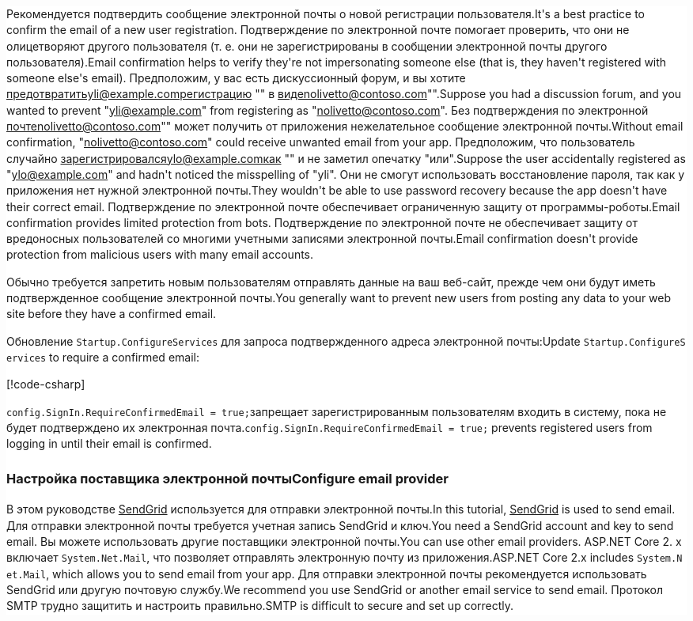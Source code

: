 <span data-ttu-id="a0e4d-227">Рекомендуется подтвердить сообщение электронной почты о новой регистрации пользователя.</span><span class="sxs-lookup"><span data-stu-id="a0e4d-227">It's a best practice to confirm the email of a new user registration.</span></span> <span data-ttu-id="a0e4d-228">Подтверждение по электронной почте помогает проверить, что они не олицетворяют другого пользователя (т. е. они не зарегистрированы в сообщении электронной почты другого пользователя).</span><span class="sxs-lookup"><span data-stu-id="a0e4d-228">Email confirmation helps to verify they're not impersonating someone else (that is, they haven't registered with someone else's email).</span></span> <span data-ttu-id="a0e4d-229">Предположим, у вас есть дискуссионный форум, и вы хотите предотвратитьyli@example.comрегистрацию "" в видеnolivetto@contoso.com"".</span><span class="sxs-lookup"><span data-stu-id="a0e4d-229">Suppose you had a discussion forum, and you wanted to prevent "yli@example.com" from registering as "nolivetto@contoso.com".</span></span> <span data-ttu-id="a0e4d-230">Без подтверждения по электронной почтеnolivetto@contoso.com"" может получить от приложения нежелательное сообщение электронной почты.</span><span class="sxs-lookup"><span data-stu-id="a0e4d-230">Without email confirmation, "nolivetto@contoso.com" could receive unwanted email from your app.</span></span> <span data-ttu-id="a0e4d-231">Предположим, что пользователь случайно зарегистрировалсяylo@example.comкак "" и не заметил опечатку "или".</span><span class="sxs-lookup"><span data-stu-id="a0e4d-231">Suppose the user accidentally registered as "ylo@example.com" and hadn't noticed the misspelling of "yli".</span></span> <span data-ttu-id="a0e4d-232">Они не смогут использовать восстановление пароля, так как у приложения нет нужной электронной почты.</span><span class="sxs-lookup"><span data-stu-id="a0e4d-232">They wouldn't be able to use password recovery because the app doesn't have their correct email.</span></span> <span data-ttu-id="a0e4d-233">Подтверждение по электронной почте обеспечивает ограниченную защиту от программы-роботы.</span><span class="sxs-lookup"><span data-stu-id="a0e4d-233">Email confirmation provides limited protection from bots.</span></span> <span data-ttu-id="a0e4d-234">Подтверждение по электронной почте не обеспечивает защиту от вредоносных пользователей со многими учетными записями электронной почты.</span><span class="sxs-lookup"><span data-stu-id="a0e4d-234">Email confirmation doesn't provide protection from malicious users with many email accounts.</span></span>

<span data-ttu-id="a0e4d-235">Обычно требуется запретить новым пользователям отправлять данные на ваш веб-сайт, прежде чем они будут иметь подтвержденное сообщение электронной почты.</span><span class="sxs-lookup"><span data-stu-id="a0e4d-235">You generally want to prevent new users from posting any data to your web site before they have a confirmed email.</span></span>

<span data-ttu-id="a0e4d-236">Обновление `Startup.ConfigureServices` для запроса подтвержденного адреса электронной почты:</span><span class="sxs-lookup"><span data-stu-id="a0e4d-236">Update `Startup.ConfigureServices`  to require a confirmed email:</span></span>

[!code-csharp[](accconfirm/sample/WebPWrecover22/Startup.cs?name=snippet1&highlight=8-11)]

<span data-ttu-id="a0e4d-237">`config.SignIn.RequireConfirmedEmail = true;`запрещает зарегистрированным пользователям входить в систему, пока не будет подтверждено их электронная почта.</span><span class="sxs-lookup"><span data-stu-id="a0e4d-237">`config.SignIn.RequireConfirmedEmail = true;` prevents registered users from logging in until their email is confirmed.</span></span>

### <a name="configure-email-provider"></a><span data-ttu-id="a0e4d-238">Настройка поставщика электронной почты</span><span class="sxs-lookup"><span data-stu-id="a0e4d-238">Configure email provider</span></span>

<span data-ttu-id="a0e4d-239">В этом руководстве [SendGrid](https://sendgrid.com) используется для отправки электронной почты.</span><span class="sxs-lookup"><span data-stu-id="a0e4d-239">In this tutorial, [SendGrid](https://sendgrid.com) is used to send email.</span></span> <span data-ttu-id="a0e4d-240">Для отправки электронной почты требуется учетная запись SendGrid и ключ.</span><span class="sxs-lookup"><span data-stu-id="a0e4d-240">You need a SendGrid account and key to send email.</span></span> <span data-ttu-id="a0e4d-241">Вы можете использовать другие поставщики электронной почты.</span><span class="sxs-lookup"><span data-stu-id="a0e4d-241">You can use other email providers.</span></span> <span data-ttu-id="a0e4d-242">ASP.NET Core 2. x включает `System.Net.Mail`, что позволяет отправлять электронную почту из приложения.</span><span class="sxs-lookup"><span data-stu-id="a0e4d-242">ASP.NET Core 2.x includes `System.Net.Mail`, which allows you to send email from your app.</span></span> <span data-ttu-id="a0e4d-243">Для отправки электронной почты рекомендуется использовать SendGrid или другую почтовую службу.</span><span class="sxs-lookup"><span data-stu-id="a0e4d-243">We recommend you use SendGrid or another email service to send email.</span></span> <span data-ttu-id="a0e4d-244">Протокол SMTP трудно защитить и настроить правильно.</span><span class="sxs-lookup"><span data-stu-id="a0e4d-244">SMTP is difficult to secure and set up correctly.</span></span>
